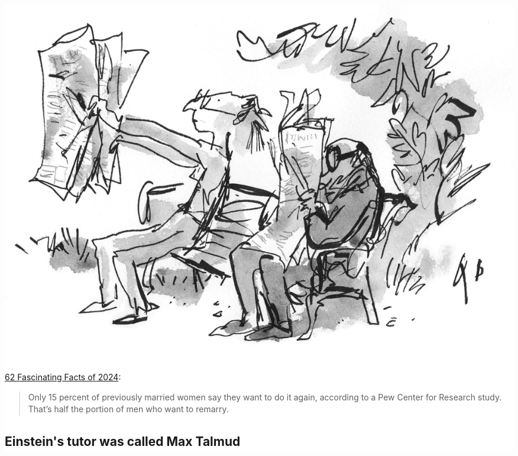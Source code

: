 ![](/static/images/posts/interesting-trivia/62-fascinating-facts-2024.webp)

[62 Fascinating Facts of 2024](https://www.nytimes.com/2024/12/31/insider/-ifacts-2024.html):

> Only 15 percent of previously married women say they want to do it again, according to a Pew Center for Research study. That’s half the portion of men who want to remarry.

## Einstein's tutor was called Max Talmud
